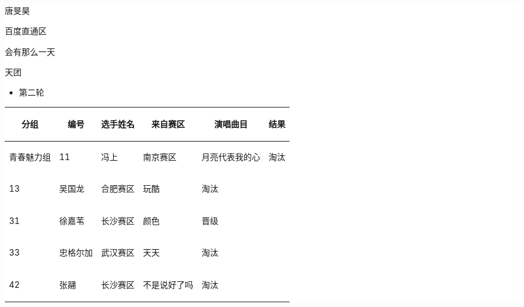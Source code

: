 <td><p>唐旻昊</p></td>
<td><p>百度直通区</p></td>
<td><p>会有那么一天</p></td>
<td><p>天团</p></td>
<td></td>
</tr>
</tbody>
</table>

  - 第二轮

<table>
<thead>
<tr class="header">
<th><p>分组</p></th>
<th><p>编号</p></th>
<th><p>选手姓名</p></th>
<th><p>来自赛区</p></th>
<th><p>演唱曲目</p></th>
<th><p>结果</p></th>
</tr>
</thead>
<tbody>
<tr class="odd">
<td><center>
<p>青春魅力组</p></td>
<td><p>11</p></td>
<td><p>冯上</p></td>
<td><p>南京赛区</p></td>
<td><p>月亮代表我的心</p></td>
<td><p>淘汰</p></td>
</tr>
<tr class="even">
<td><p>13</p></td>
<td><p>吴国龙</p></td>
<td><p>合肥赛区</p></td>
<td><p>玩酷</p></td>
<td><p>淘汰</p></td>
<td></td>
</tr>
<tr class="odd">
<td><p>31</p></td>
<td><p>徐嘉苇</p></td>
<td><p>长沙赛区</p></td>
<td><p>颜色</p></td>
<td><p>晋级</p></td>
<td></td>
</tr>
<tr class="even">
<td><p>33</p></td>
<td><p>忠格尔加</p></td>
<td><p>武汉赛区</p></td>
<td><p>天天</p></td>
<td><p>淘汰</p></td>
<td></td>
</tr>
<tr class="odd">
<td><p>42</p></td>
<td><p>张翮</p></td>
<td><p>长沙赛区</p></td>
<td><p>不是说好了吗</p></td>
<td><p>淘汰</p></td>
<td></td>
</tr>